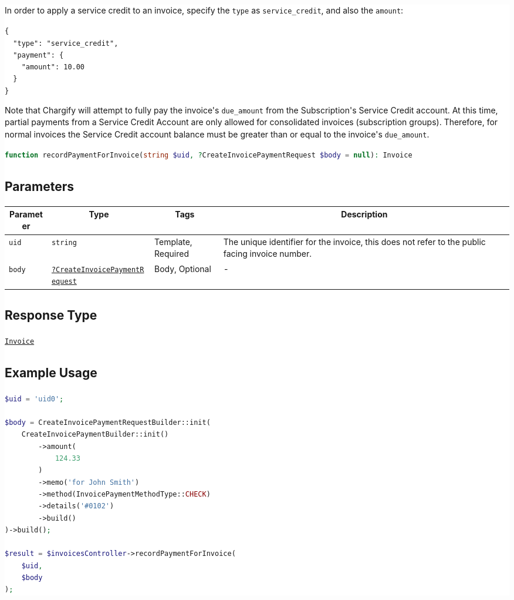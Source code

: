 In order to apply a service credit to an invoice, specify the `type` as `service_credit`, and also the `amount`:

```
{
  "type": "service_credit",
  "payment": {
    "amount": 10.00
  }
}
```

Note that Chargify will attempt to fully pay the invoice's `due_amount` from the Subscription's Service Credit account. At this time, partial payments from a Service Credit Account are only allowed for consolidated invoices (subscription groups). Therefore, for normal invoices the Service Credit account balance must be greater than or equal to the invoice's `due_amount`.

```php
function recordPaymentForInvoice(string $uid, ?CreateInvoicePaymentRequest $body = null): Invoice
```

## Parameters

| Parameter | Type | Tags | Description |
|  --- | --- | --- | --- |
| `uid` | `string` | Template, Required | The unique identifier for the invoice, this does not refer to the public facing invoice number. |
| `body` | [`?CreateInvoicePaymentRequest`](../../doc/models/create-invoice-payment-request.md) | Body, Optional | - |

## Response Type

[`Invoice`](../../doc/models/invoice.md)

## Example Usage

```php
$uid = 'uid0';

$body = CreateInvoicePaymentRequestBuilder::init(
    CreateInvoicePaymentBuilder::init()
        ->amount(
            124.33
        )
        ->memo('for John Smith')
        ->method(InvoicePaymentMethodType::CHECK)
        ->details('#0102')
        ->build()
)->build();

$result = $invoicesController->recordPaymentForInvoice(
    $uid,
    $body
);
```
